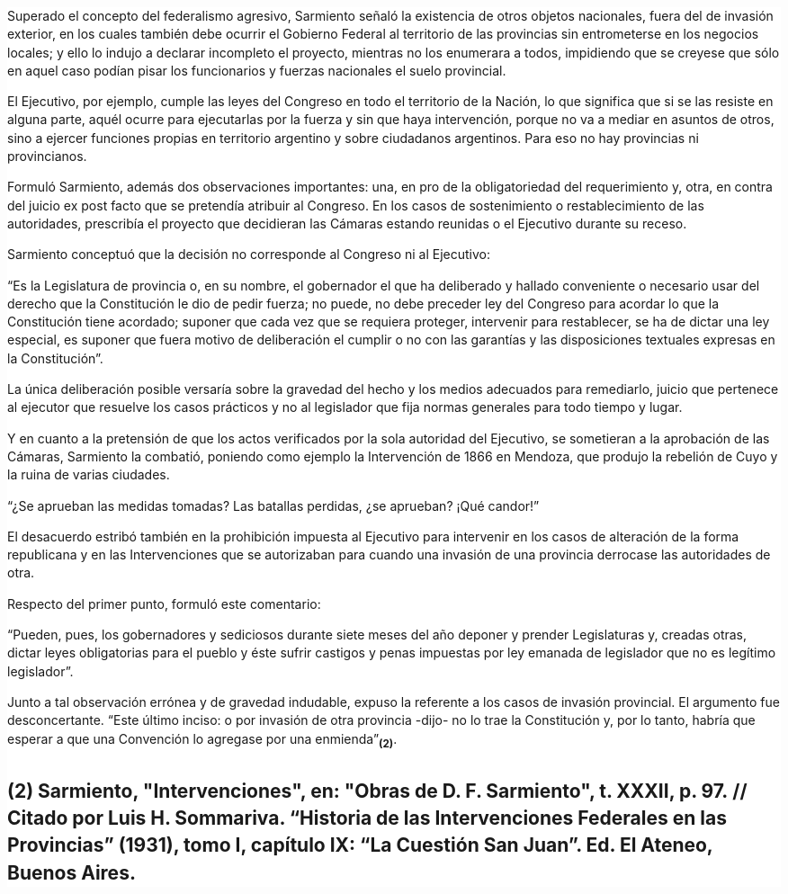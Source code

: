 Superado el concepto del federalismo agresivo, Sarmiento señaló la existencia de otros objetos nacionales, fuera del de invasión exterior, en los cuales también debe ocurrir el Gobierno Federal al territorio de las provincias sin entrometerse en los negocios locales; y ello lo indujo a declarar incompleto el proyecto, mientras no los enumerara a todos, impidiendo que se creyese que sólo en aquel caso podían pisar los funcionarios y fuerzas nacionales el suelo provincial.

El Ejecutivo, por ejemplo, cumple las leyes del Congreso en todo el territorio de la Nación, lo que significa que si se las resiste en alguna parte, aquél ocurre para ejecutarlas por la fuerza y sin que haya intervención, porque no va a mediar en asuntos de otros, sino a ejercer funciones propias en territorio argentino y sobre ciudadanos argentinos. Para eso no hay provincias ni provincianos.

Formuló Sarmiento, además dos observaciones importantes: una, en pro de la obligatoriedad del requerimiento y, otra, en contra del juicio ex post facto que se pretendía atribuir al Congreso. En los casos de sostenimiento o restablecimiento de las autoridades, prescribía el proyecto que decidieran las Cámaras estando reunidas o el Ejecutivo durante su receso.

Sarmiento conceptuó que la decisión no corresponde al Congreso ni al Ejecutivo:

“Es la Legislatura de provincia o, en su nombre, el gobernador el que ha deliberado y hallado conveniente o necesario usar del derecho que la Constitución le dio de pedir fuerza; no puede, no debe preceder ley del Congreso para acordar lo que la Constitución tiene acordado; suponer que cada vez que se requiera proteger, intervenir para restablecer, se ha de dictar una ley especial, es suponer que fuera motivo de deliberación el cumplir o no con las garantías y las disposiciones textuales expresas en la Constitución”.

La única deliberación posible versaría sobre la gravedad del hecho y los medios adecuados para remediarlo, juicio que pertenece al ejecutor que resuelve los casos prácticos y no al legislador que fija normas generales para todo tiempo y lugar.

Y en cuanto a la pretensión de que los actos verificados por la sola autoridad del Ejecutivo, se sometieran a la aprobación de las Cámaras, Sarmiento la combatió, poniendo como ejemplo la Intervención de 1866 en Mendoza, que produjo la rebelión de Cuyo y la ruina de varias ciudades.

“¿Se aprueban las medidas tomadas? Las batallas perdidas, ¿se aprueban? ¡Qué candor!”

El desacuerdo estribó también en la prohibición impuesta al Ejecutivo para intervenir en los casos de alteración de la forma republicana y en las Intervenciones que se autorizaban para cuando una invasión de una provincia derrocase las autoridades de otra.

Respecto del primer punto, formuló este comentario:

“Pueden, pues, los gobernadores y sediciosos durante siete meses del año deponer y prender Legislaturas y, creadas otras, dictar leyes obligatorias para el pueblo y éste sufrir castigos y penas impuestas por ley emanada de legislador que no es legítimo legislador”.

Junto a tal observación errónea y de gravedad indudable, expuso la referente a los casos de invasión provincial. El argumento fue desconcertante. “Este último inciso: o por invasión de otra provincia -dijo- no lo trae la Constitución y, por lo tanto, habría que esperar a que una Convención lo agregase por una enmienda”<sub><strong>(2)</strong></sub>.

## **(2) Sarmiento, "Intervenciones", en: "Obras de D. F. Sarmiento", t. XXXII, p. 97. // Citado por Luis H. Sommariva. “Historia de las Intervenciones Federales en las Provincias” (1931), tomo I, capítulo IX: “La Cuestión San Juan”. Ed. El Ateneo, Buenos Aires.**
